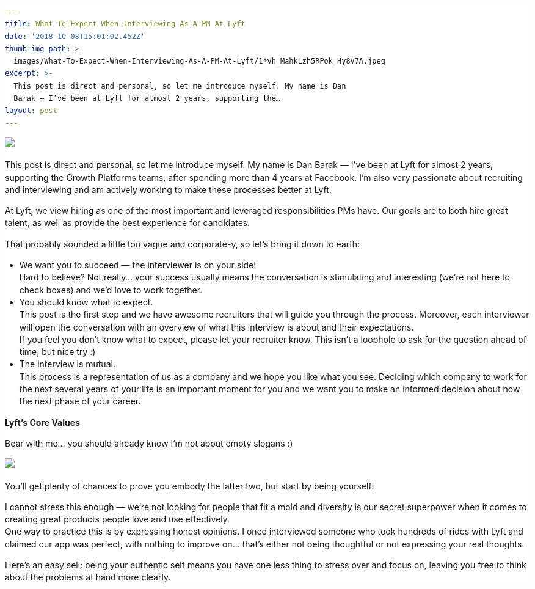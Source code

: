 ```yaml
---
title: What To Expect When Interviewing As A PM At Lyft
date: '2018-10-08T15:01:02.452Z'
thumb_img_path: >-
  images/What-To-Expect-When-Interviewing-As-A-PM-At-Lyft/1*vh_MahkLzh5RPok_Hy8V7A.jpeg
excerpt: >-
  This post is direct and personal, so let me introduce myself. My name is Dan
  Barak — I’ve been at Lyft for almost 2 years, supporting the…
layout: post
---
```

![](/images/What-To-Expect-When-Interviewing-As-A-PM-At-Lyft/1*vh_MahkLzh5RPok_Hy8V7A.jpeg)

This post is direct and personal, so let me introduce myself. My name is Dan Barak — I’ve been at Lyft for almost 2 years, supporting the Growth Platforms teams, after spending more than 4 years at Facebook. I’m also very passionate about recruiting and interviewing and am actively working to make these processes better at Lyft.

At Lyft, we view hiring as one of the most important and leveraged responsibilities PMs have. Our goals are to both hire great talent, as well as provide the best experience for candidates.

That probably sounded a little too vague and corporate-y, so let’s bring it down to earth:

*   We want you to succeed — the interviewer is on your side!  
    Hard to believe? Not really… your success usually means the conversation is stimulating and interesting (we’re not here to check boxes) and we’d love to work together.
*   You should know what to expect.   
    This post is the first step and we have awesome recruiters that will guide you through the process. Moreover, each interviewer will open the conversation with an overview of what this interview is about and their expectations.   
    If you feel you don’t know what to expect, please let your recruiter know. This isn’t a loophole to ask for the question ahead of time, but nice try :)
*   The interview is mutual.   
    This process is a representation of us as a company and we hope you like what you see. Deciding which company to work for the next several years of your life is an important moment for you and we want you to make an informed decision about how the next phase of your career.

**Lyft’s Core Values**

Bear with me… you should already know I’m not about empty slogans :)

![](/images/What-To-Expect-When-Interviewing-As-A-PM-At-Lyft/1*9BBx6upFv1m5KQLMrt0H_w.png)

You’ll get plenty of chances to prove you embody the latter two, but start by being yourself!

I cannot stress this enough — we’re not looking for people that fit a mold and diversity is our secret superpower when it comes to creating great products people love and use effectively.   
One way to practice this is by expressing honest opinions. I once interviewed someone who took hundreds of rides with Lyft and claimed our app was perfect, with nothing to improve on… that’s either not being thoughtful or not expressing your real thoughts.

Here’s an easy sell: being your authentic self means you have one less thing to stress over and focus on, leaving you free to think about the problems at hand more clearly.
